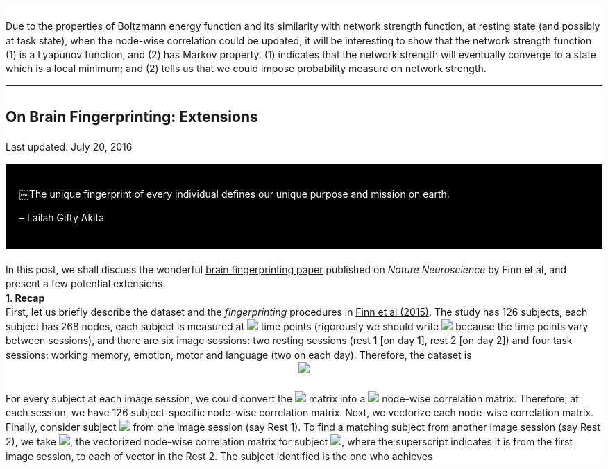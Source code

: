 <br>
Due to the properties of Boltzmann energy function and its similarity with network strength function, at resting state (and possibly at task state), when the node-wise correlation could be updated, it will be interesting to show that the network strength function (1) is a Lyapunov function, and (2) has Markov property. (1) indicates that the network strength will eventually converge to a state which is a local minimum; and (2) tells us that we could impose probability measure on network strength.



<hr>





<h2>On Brain Fingerprinting: Extensions </h2>

Last updated: July 20, 2016

<div style="background-color:black; color:white; padding:20px;">

<p>￼The unique fingerprint of every individual defines our unique purpose and mission on earth.</p>

– Lailah Gifty Akita
</div>

<br>
In this post, we shall discuss the wonderful <a href="http://www.nature.com/neuro/journal/v18/n11/full/nn.4135.html">brain fingerprinting paper</a> published on <i>Nature Neuroscience</i> by Finn et al, and present a few potential extensions. 

<br>
<b>1. Recap</b>

<br>
First, let us briefly describe the dataset and the <i>fingerprinting</i> procedures in <a href="http://www.nature.com/neuro/journal/v18/n11/full/nn.4135.html">Finn et al (2015)</a>. The study has 126 subjects, each subject has 268 nodes, each subject is measured at <img center src="http://latex.codecogs.com/gif.latex?
T
" border="0"/> time points (rigorously we should write <img center src="http://latex.codecogs.com/gif.latex?
T_i, \forall 1 \leq i \leq 6
" border="0"/> because the time points vary between sessions), and there are six image sessions: two resting sessions (rest 1 [on day 1], rest 2 [on day 2]) and four task sessions: working memory, emotion, motor and language (two on each day). Therefore, the dataset is 

<center> <img center src="http://latex.codecogs.com/gif.latex?
126 \times \underbrace{268 \times T}_{\text{compute} \hspace{2mm} 268 \times 268 \hspace{2mm} \text{node-wise correlation matrix}} \times 6.
" border="0"/>
</center>

<br>
For every subject at each image session, we could convert the <img center src="http://latex.codecogs.com/gif.latex?
268 \times T
" border="0"/> matrix into a <img center src="http://latex.codecogs.com/gif.latex?
268 \times 268
" border="0"/> node-wise correlation matrix. Therefore, at each session, we have 126 subject-specific node-wise correlation matrix. Next, we vectorize each node-wise correlation matrix. Finally, consider subject <img center src="http://latex.codecogs.com/gif.latex?
i
" border="0"/> from one image session (say Rest 1). To find a matching subject from another image session (say Rest 2), we take <img center src="http://latex.codecogs.com/gif.latex?
\bold{v}_i ^{(1)}
" border="0"/>, the vectorized node-wise correlation matrix for subject <img center src="http://latex.codecogs.com/gif.latex?
i
" border="0"/>, where the superscript indicates it is from the first image session, to each of vector in the Rest 2. The subject identified is the one who achieves
<center> 
<img center src="http://latex.codecogs.com/gif.latex?
\rho_{i j*}^{(1,2)} = \arg\max_{1^* \leq k^* \leq 126^*} \rho_{i k^*}^{(1,2)}.